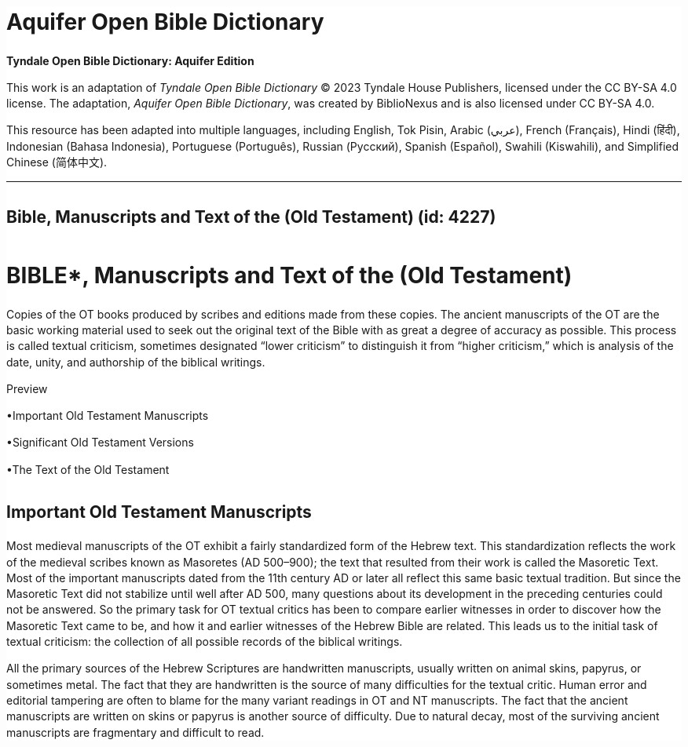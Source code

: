# Aquifer Open Bible Dictionary

**Tyndale Open Bible Dictionary: Aquifer Edition**

This work is an adaptation of *Tyndale Open Bible Dictionary* © 2023 Tyndale House Publishers, licensed under the CC BY\-SA 4\.0 license. The adaptation, *Aquifer Open Bible Dictionary*, was created by BiblioNexus and is also licensed under CC BY\-SA 4\.0\.

This resource has been adapted into multiple languages, including English, Tok Pisin, Arabic (عربي), French (Français), Hindi (हिंदी), Indonesian (Bahasa Indonesia), Portuguese (Português), Russian (Русский), Spanish (Español), Swahili (Kiswahili), and Simplified Chinese (简体中文).



--------------------------------

## Bible, Manuscripts and Text of the (Old Testament) (id: 4227)

BIBLE\*, Manuscripts and Text of the (Old Testament)
====================================================

Copies of the OT books produced by scribes and editions made from these copies. The ancient manuscripts of the OT are the basic working material used to seek out the original text of the Bible with as great a degree of accuracy as possible. This process is called textual criticism, sometimes designated “lower criticism” to distinguish it from “higher criticism,” which is analysis of the date, unity, and authorship of the biblical writings.

Preview

•Important Old Testament Manuscripts

•Significant Old Testament Versions

•The Text of the Old Testament

Important Old Testament Manuscripts
-----------------------------------

Most medieval manuscripts of the OT exhibit a fairly standardized form of the Hebrew text. This standardization reflects the work of the medieval scribes known as Masoretes (AD 500–900\); the text that resulted from their work is called the Masoretic Text. Most of the important manuscripts dated from the 11th century AD or later all reflect this same basic textual tradition. But since the Masoretic Text did not stabilize until well after AD 500, many questions about its development in the preceding centuries could not be answered. So the primary task for OT textual critics has been to compare earlier witnesses in order to discover how the Masoretic Text came to be, and how it and earlier witnesses of the Hebrew Bible are related. This leads us to the initial task of textual criticism: the collection of all possible records of the biblical writings.

All the primary sources of the Hebrew Scriptures are handwritten manuscripts, usually written on animal skins, papyrus, or sometimes metal. The fact that they are handwritten is the source of many difficulties for the textual critic. Human error and editorial tampering are often to blame for the many variant readings in OT and NT manuscripts. The fact that the ancient manuscripts are written on skins or papyrus is another source of difficulty. Due to natural decay, most of the surviving ancient manuscripts are fragmentary and difficult to read.
